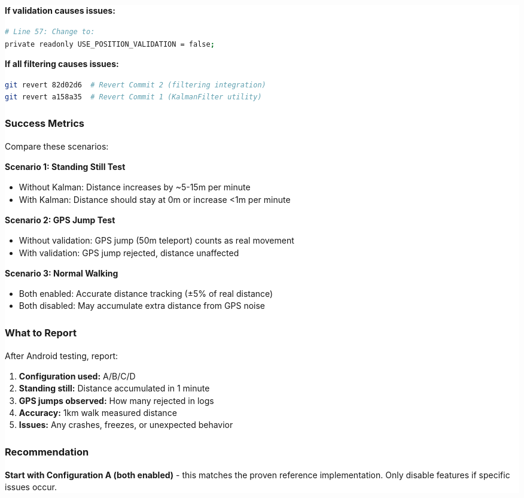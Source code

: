 **If validation causes issues:**
```bash
# Line 57: Change to:
private readonly USE_POSITION_VALIDATION = false;
```

**If all filtering causes issues:**
```bash
git revert 82d02d6  # Revert Commit 2 (filtering integration)
git revert a158a35  # Revert Commit 1 (KalmanFilter utility)
```

### Success Metrics

Compare these scenarios:

**Scenario 1: Standing Still Test**
- Without Kalman: Distance increases by ~5-15m per minute
- With Kalman: Distance should stay at 0m or increase <1m per minute

**Scenario 2: GPS Jump Test**
- Without validation: GPS jump (50m teleport) counts as real movement
- With validation: GPS jump rejected, distance unaffected

**Scenario 3: Normal Walking**
- Both enabled: Accurate distance tracking (±5% of real distance)
- Both disabled: May accumulate extra distance from GPS noise

### What to Report

After Android testing, report:
1. **Configuration used:** A/B/C/D
2. **Standing still:** Distance accumulated in 1 minute
3. **GPS jumps observed:** How many rejected in logs
4. **Accuracy:** 1km walk measured distance
5. **Issues:** Any crashes, freezes, or unexpected behavior

### Recommendation

**Start with Configuration A (both enabled)** - this matches the proven reference implementation. Only disable features if specific issues occur.
